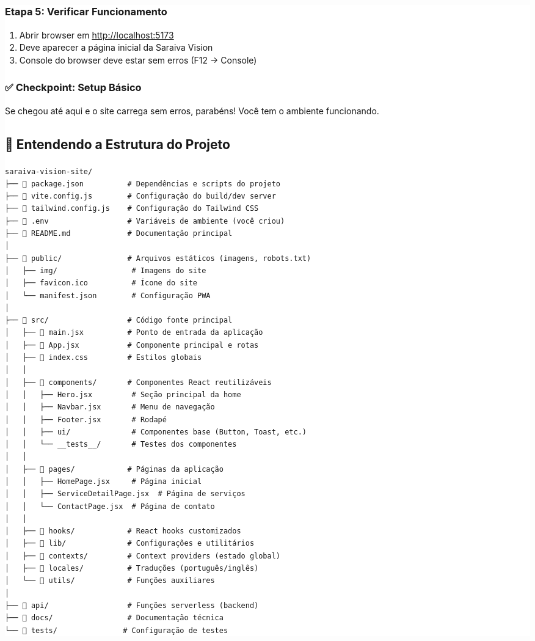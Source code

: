### Etapa 5: Verificar Funcionamento
1. Abrir browser em [http://localhost:5173](http://localhost:5173)
2. Deve aparecer a página inicial da Saraiva Vision
3. Console do browser deve estar sem erros (F12 → Console)

### ✅ Checkpoint: Setup Básico
Se chegou até aqui e o site carrega sem erros, parabéns! Você tem o ambiente funcionando.

## 📁 Entendendo a Estrutura do Projeto

```
saraiva-vision-site/
├── 📄 package.json          # Dependências e scripts do projeto
├── 📄 vite.config.js        # Configuração do build/dev server
├── 📄 tailwind.config.js    # Configuração do Tailwind CSS
├── 📄 .env                  # Variáveis de ambiente (você criou)
├── 📄 README.md             # Documentação principal
│
├── 📁 public/               # Arquivos estáticos (imagens, robots.txt)
│   ├── img/                 # Imagens do site
│   ├── favicon.ico          # Ícone do site
│   └── manifest.json        # Configuração PWA
│
├── 📁 src/                  # Código fonte principal
│   ├── 📄 main.jsx          # Ponto de entrada da aplicação
│   ├── 📄 App.jsx           # Componente principal e rotas
│   ├── 📄 index.css         # Estilos globais
│   │
│   ├── 📁 components/       # Componentes React reutilizáveis
│   │   ├── Hero.jsx         # Seção principal da home
│   │   ├── Navbar.jsx       # Menu de navegação
│   │   ├── Footer.jsx       # Rodapé
│   │   ├── ui/              # Componentes base (Button, Toast, etc.)
│   │   └── __tests__/       # Testes dos componentes
│   │
│   ├── 📁 pages/            # Páginas da aplicação
│   │   ├── HomePage.jsx     # Página inicial
│   │   ├── ServiceDetailPage.jsx  # Página de serviços
│   │   └── ContactPage.jsx  # Página de contato
│   │
│   ├── 📁 hooks/            # React hooks customizados
│   ├── 📁 lib/              # Configurações e utilitários
│   ├── 📁 contexts/         # Context providers (estado global)
│   ├── 📁 locales/          # Traduções (português/inglês)
│   └── 📁 utils/            # Funções auxiliares
│
├── 📁 api/                  # Funções serverless (backend)
├── 📁 docs/                 # Documentação técnica
└── 📁 tests/               # Configuração de testes
```
